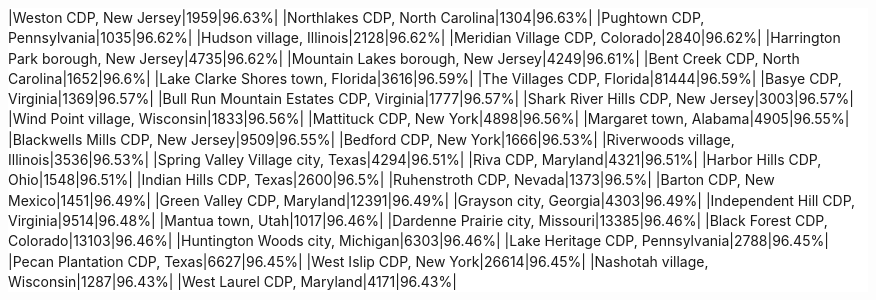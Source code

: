 |Weston CDP, New Jersey|1959|96.63%|
|Northlakes CDP, North Carolina|1304|96.63%|
|Pughtown CDP, Pennsylvania|1035|96.62%|
|Hudson village, Illinois|2128|96.62%|
|Meridian Village CDP, Colorado|2840|96.62%|
|Harrington Park borough, New Jersey|4735|96.62%|
|Mountain Lakes borough, New Jersey|4249|96.61%|
|Bent Creek CDP, North Carolina|1652|96.6%|
|Lake Clarke Shores town, Florida|3616|96.59%|
|The Villages CDP, Florida|81444|96.59%|
|Basye CDP, Virginia|1369|96.57%|
|Bull Run Mountain Estates CDP, Virginia|1777|96.57%|
|Shark River Hills CDP, New Jersey|3003|96.57%|
|Wind Point village, Wisconsin|1833|96.56%|
|Mattituck CDP, New York|4898|96.56%|
|Margaret town, Alabama|4905|96.55%|
|Blackwells Mills CDP, New Jersey|9509|96.55%|
|Bedford CDP, New York|1666|96.53%|
|Riverwoods village, Illinois|3536|96.53%|
|Spring Valley Village city, Texas|4294|96.51%|
|Riva CDP, Maryland|4321|96.51%|
|Harbor Hills CDP, Ohio|1548|96.51%|
|Indian Hills CDP, Texas|2600|96.5%|
|Ruhenstroth CDP, Nevada|1373|96.5%|
|Barton CDP, New Mexico|1451|96.49%|
|Green Valley CDP, Maryland|12391|96.49%|
|Grayson city, Georgia|4303|96.49%|
|Independent Hill CDP, Virginia|9514|96.48%|
|Mantua town, Utah|1017|96.46%|
|Dardenne Prairie city, Missouri|13385|96.46%|
|Black Forest CDP, Colorado|13103|96.46%|
|Huntington Woods city, Michigan|6303|96.46%|
|Lake Heritage CDP, Pennsylvania|2788|96.45%|
|Pecan Plantation CDP, Texas|6627|96.45%|
|West Islip CDP, New York|26614|96.45%|
|Nashotah village, Wisconsin|1287|96.43%|
|West Laurel CDP, Maryland|4171|96.43%|